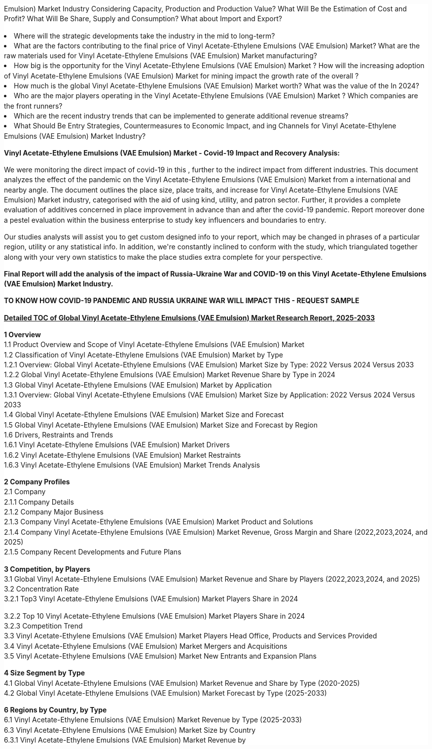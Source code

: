 Emulsion) Market Industry Considering Capacity, Production and Production Value? What Will Be the Estimation of Cost and Profit? What Will Be Share, Supply and Consumption? What about Import and Export?</li><li>Where will the strategic developments take the industry in the mid to long-term?</li><li>What are the factors contributing to the final price of Vinyl Acetate-Ethylene Emulsions (VAE Emulsion) Market? What are the raw materials used for Vinyl Acetate-Ethylene Emulsions (VAE Emulsion) Market manufacturing?</li><li>How big is the opportunity for the Vinyl Acetate-Ethylene Emulsions (VAE Emulsion) Market ? How will the increasing adoption of Vinyl Acetate-Ethylene Emulsions (VAE Emulsion) Market for mining impact the growth rate of the overall ?</li><li>How much is the global Vinyl Acetate-Ethylene Emulsions (VAE Emulsion) Market worth? What was the value of the In 2024?</li><li>Who are the major players operating in the Vinyl Acetate-Ethylene Emulsions (VAE Emulsion) Market ? Which companies are the front runners?</li><li>Which are the recent industry trends that can be implemented to generate additional revenue streams?</li><li>What Should Be Entry Strategies, Countermeasures to Economic Impact, and ing Channels for Vinyl Acetate-Ethylene Emulsions (VAE Emulsion) Market Industry?</li></ul><p><strong>Vinyl Acetate-Ethylene Emulsions (VAE Emulsion) Market - Covid-19 Impact and Recovery Analysis:</strong></p><p>We were monitoring the direct impact of covid-19 in this , further to the indirect impact from different industries. This document analyzes the effect of the pandemic on the Vinyl Acetate-Ethylene Emulsions (VAE Emulsion) Market from a international and nearby angle. The document outlines the place size, place traits, and increase for Vinyl Acetate-Ethylene Emulsions (VAE Emulsion) Market industry, categorised with the aid of using kind, utility, and patron sector. Further, it provides a complete evaluation of additives concerned in place improvement in advance than and after the covid-19 pandemic. Report moreover done a pestel evaluation within the business enterprise to study key influencers and boundaries to entry.</p><p>Our studies analysts will assist you to get custom designed info to your report, which may be changed in phrases of a particular region, utility or any statistical info. In addition, we're constantly inclined to conform with the study, which triangulated together along with your very own statistics to make the place studies extra complete for your perspective.</p><p><strong>Final Report will add the analysis of the impact of Russia-Ukraine War and COVID-19 on this Vinyl Acetate-Ethylene Emulsions (VAE Emulsion) Market Industry.</strong></p><p><strong>TO KNOW HOW COVID-19 PANDEMIC AND RUSSIA UKRAINE WAR WILL IMPACT THIS - REQUEST SAMPLE</strong></p><p><strong><a href="https://www.globalmarketstatistics.com/market-reports/Vinyl-Acetate-Ethylene-Emulsions-(VAE-Emulsion)-Market-12430">Detailed TOC of Global Vinyl Acetate-Ethylene Emulsions (VAE Emulsion) Market Research Report, 2025-2033</a></strong></p><p><strong>1 Overview</strong><br /> 1.1 Product Overview and Scope of Vinyl Acetate-Ethylene Emulsions (VAE Emulsion) Market<br /> 1.2 Classification of Vinyl Acetate-Ethylene Emulsions (VAE Emulsion) Market by Type<br /> 1.2.1 Overview: Global Vinyl Acetate-Ethylene Emulsions (VAE Emulsion) Market Size by Type: 2022 Versus 2024 Versus 2033<br /> 1.2.2 Global Vinyl Acetate-Ethylene Emulsions (VAE Emulsion) Market Revenue Share by Type in 2024<br /> 1.3 Global Vinyl Acetate-Ethylene Emulsions (VAE Emulsion) Market by Application<br /> 1.3.1 Overview: Global Vinyl Acetate-Ethylene Emulsions (VAE Emulsion) Market Size by Application: 2022&nbsp;Versus 2024 Versus 2033<br /> 1.4 Global Vinyl Acetate-Ethylene Emulsions (VAE Emulsion) Market Size and Forecast<br /> 1.5 Global Vinyl Acetate-Ethylene Emulsions (VAE Emulsion) Market Size and Forecast by Region<br /> 1.6 Drivers, Restraints and Trends<br /> 1.6.1 Vinyl Acetate-Ethylene Emulsions (VAE Emulsion) Market Drivers<br /> 1.6.2 Vinyl Acetate-Ethylene Emulsions (VAE Emulsion) Market Restraints<br /> 1.6.3 Vinyl Acetate-Ethylene Emulsions (VAE Emulsion) Market Trends Analysis</p><p><strong>2 Company Profiles</strong><br /> 2.1 Company<br /> 2.1.1 Company Details<br /> 2.1.2 Company Major Business<br /> 2.1.3 Company Vinyl Acetate-Ethylene Emulsions (VAE Emulsion) Market Product and Solutions<br /> 2.1.4 Company Vinyl Acetate-Ethylene Emulsions (VAE Emulsion) Market Revenue, Gross Margin and Share (2022,2023,2024, and 2025)<br /> 2.1.5 Company Recent Developments and Future Plans</p><p><strong>3 Competition, by Players</strong><br /> 3.1 Global Vinyl Acetate-Ethylene Emulsions (VAE Emulsion) Market Revenue and Share by Players (2022,2023,2024, and 2025)<br /> 3.2 Concentration Rate<br /> 3.2.1 Top3 Vinyl Acetate-Ethylene Emulsions (VAE Emulsion) Market Players Share in 2024</p><p>3.2.2 Top 10 Vinyl Acetate-Ethylene Emulsions (VAE Emulsion) Market Players Share in 2024<br /> 3.2.3 Competition Trend<br /> 3.3 Vinyl Acetate-Ethylene Emulsions (VAE Emulsion) Market Players Head Office, Products and Services Provided<br /> 3.4 Vinyl Acetate-Ethylene Emulsions (VAE Emulsion) Market Mergers and Acquisitions<br /> 3.5 Vinyl Acetate-Ethylene Emulsions (VAE Emulsion) Market New Entrants and Expansion Plans</p><p><strong>4 Size Segment by Type</strong><br /> 4.1 Global Vinyl Acetate-Ethylene Emulsions (VAE Emulsion) Market Revenue and Share by Type (2020-2025)<br /> 4.2 Global Vinyl Acetate-Ethylene Emulsions (VAE Emulsion) Market Forecast by Type (2025-2033)</p><p><strong>6 Regions by Country, by Type</strong><br /> 6.1 Vinyl Acetate-Ethylene Emulsions (VAE Emulsion) Market Revenue by Type (2025-2033)<br /> 6.3 Vinyl Acetate-Ethylene Emulsions (VAE Emulsion) Market Size by Country<br /> 6.3.1 Vinyl Acetate-Ethylene Emulsions (VAE Emulsion) Market Revenue by